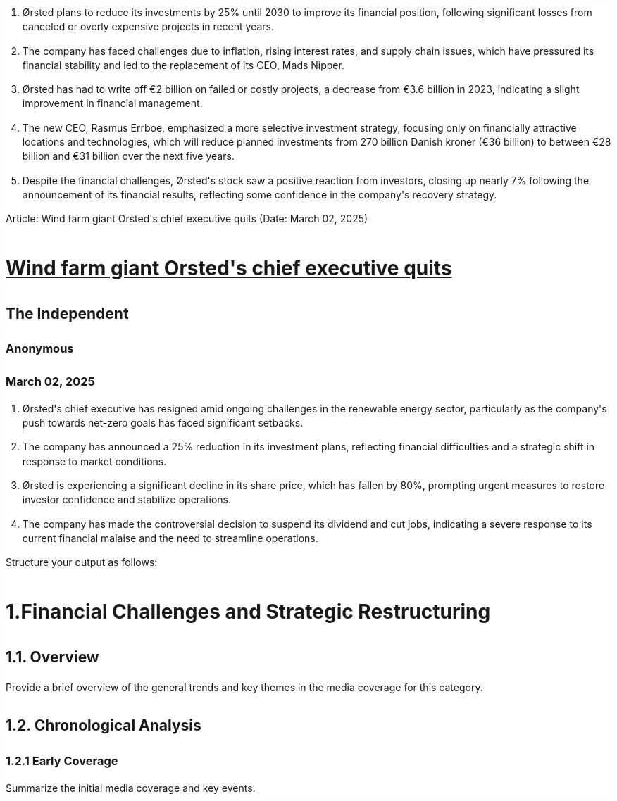 1. Ørsted plans to reduce its investments by 25% until 2030 to improve its financial position, following significant losses from canceled or overly expensive projects in recent years.

2. The company has faced challenges due to inflation, rising interest rates, and supply chain issues, which have pressured its financial stability and led to the replacement of its CEO, Mads Nipper.

3. Ørsted has had to write off €2 billion on failed or costly projects, a decrease from €3.6 billion in 2023, indicating a slight improvement in financial management.

4. The new CEO, Rasmus Errboe, emphasized a more selective investment strategy, focusing only on financially attractive locations and technologies, which will reduce planned investments from 270 billion Danish kroner (€36 billion) to between €28 billion and €31 billion over the next five years. 

5. Despite the financial challenges, Ørsted's stock saw a positive reaction from investors, closing up nearly 7% following the announcement of its financial results, reflecting some confidence in the company's recovery strategy.

Article: Wind farm giant Orsted's chief executive quits (Date: March 02, 2025)
# [Wind farm giant Orsted's chief executive quits](http://www.lexisnexis.com/about-us/)
## The Independent
### Anonymous
### March 02, 2025

1. Ørsted's chief executive has resigned amid ongoing challenges in the renewable energy sector, particularly as the company's push towards net-zero goals has faced significant setbacks.

2. The company has announced a 25% reduction in its investment plans, reflecting financial difficulties and a strategic shift in response to market conditions.

3. Ørsted is experiencing a significant decline in its share price, which has fallen by 80%, prompting urgent measures to restore investor confidence and stabilize operations.

4. The company has made the controversial decision to suspend its dividend and cut jobs, indicating a severe response to its current financial malaise and the need to streamline operations.



Structure your output as follows:

# 1.Financial Challenges and Strategic Restructuring

## 1.1. Overview
Provide a brief overview of the general trends and key themes in the media coverage for this category.

## 1.2. Chronological Analysis
### 1.2.1 Early Coverage
Summarize the initial media coverage and key events.
